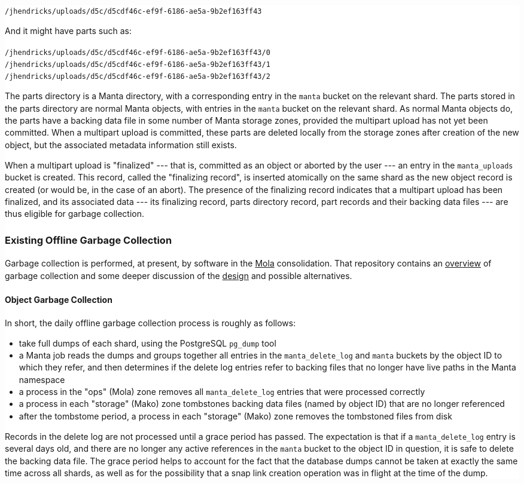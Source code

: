    /jhendricks/uploads/d5c/d5cdf46c-ef9f-6186-ae5a-9b2ef163ff43

And it might have parts such as:

    /jhendricks/uploads/d5c/d5cdf46c-ef9f-6186-ae5a-9b2ef163ff43/0
    /jhendricks/uploads/d5c/d5cdf46c-ef9f-6186-ae5a-9b2ef163ff43/1
    /jhendricks/uploads/d5c/d5cdf46c-ef9f-6186-ae5a-9b2ef163ff43/2

The parts directory is a Manta directory, with a corresponding entry in the
`manta` bucket on the relevant shard.  The parts stored in the parts directory
are normal Manta objects, with entries in the `manta` bucket on the relevant
shard.  As normal Manta objects do, the parts have a backing data file in some
number of Manta storage zones, provided the multipart upload has not yet been
committed.  When a multipart upload is committed, these parts are deleted
locally from the storage zones after creation of the new object, but the
associated metadata information still exists.

When a multipart upload is "finalized" --- that is, committed as an object or
aborted by the user --- an entry in the `manta_uploads` bucket is created.  This
record, called the "finalizing record", is inserted atomically on the same shard
as the new object record is created (or would be, in the case of an abort).  The
presence of the finalizing record indicates that a multipart upload has been
finalized, and its associated data --- its finalizing record, parts directory
record, part records and their backing data files --- are thus eligible for
garbage collection.


### Existing Offline Garbage Collection

Garbage collection is performed, at present, by software in the
[Mola](https://github.com/TritonDataCenter/manta-mola) consolidation.  That repository
contains an
[overview](https://github.com/TritonDataCenter/manta-mola/blob/master/docs/gc-overview.md)
of garbage collection and some deeper discussion of the
[design](https://github.com/TritonDataCenter/manta-mola/blob/master/docs/gc-design-alternatives.md)
and possible alternatives.

#### Object Garbage Collection

In short, the daily offline garbage collection process is roughly as follows:

- take full dumps of each shard, using the PostgreSQL `pg_dump` tool
- a Manta job reads the dumps and groups together all entries in the
  `manta_delete_log` and `manta` buckets by the object ID to which they refer,
  and then determines if the delete log entries refer to backing files that no
  longer have live paths in the Manta namespace
- a process in the "ops" (Mola) zone removes all `manta_delete_log` entries
  that were processed correctly
- a process in each "storage" (Mako) zone tombstones backing data files (named
  by object ID) that are no longer referenced
- after the tombstome period, a process in each "storage" (Mako) zone removes
  the tombstoned files from disk

Records in the delete log are not processed until a grace period has passed.
The expectation is that if a `manta_delete_log` entry is several days old, and
there are no longer any active references in the `manta` bucket to the object
ID in question, it is safe to delete the backing data file.  The grace period
helps to account for the fact that the database dumps cannot be taken at exactly
the same time across all shards, as well as for the possibility that a snap link
creation operation was in flight at the time of the dump.
